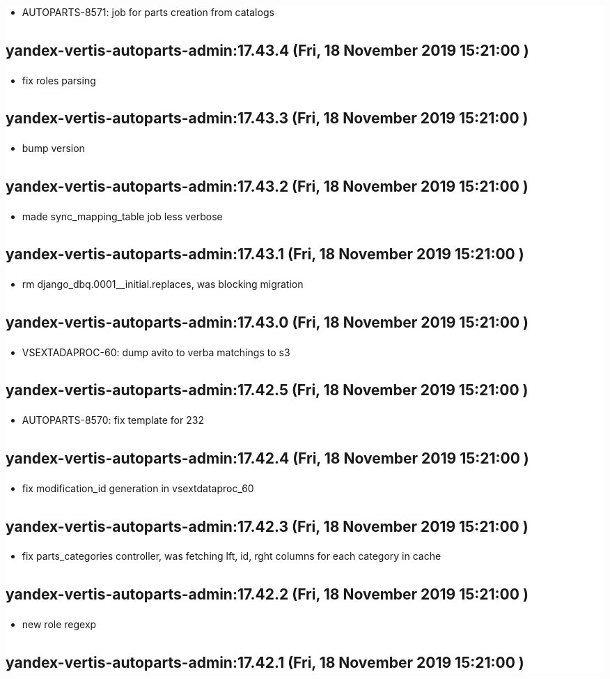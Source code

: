 * AUTOPARTS-8571: job for parts creation from catalogs

## yandex-vertis-autoparts-admin:17.43.4 (Fri, 18 November 2019 15:21:00 )

 * fix roles parsing

## yandex-vertis-autoparts-admin:17.43.3 (Fri, 18 November 2019 15:21:00 )

 * bump version

## yandex-vertis-autoparts-admin:17.43.2 (Fri, 18 November 2019 15:21:00 )

 * made sync_mapping_table job less verbose
 
## yandex-vertis-autoparts-admin:17.43.1 (Fri, 18 November 2019 15:21:00 )

 * rm django_dbq.0001__initial.replaces, was blocking migration
 
## yandex-vertis-autoparts-admin:17.43.0 (Fri, 18 November 2019 15:21:00 )

 * VSEXTADAPROC-60: dump avito to verba matchings to s3
 
## yandex-vertis-autoparts-admin:17.42.5 (Fri, 18 November 2019 15:21:00 )

 * AUTOPARTS-8570: fix template for 232

## yandex-vertis-autoparts-admin:17.42.4 (Fri, 18 November 2019 15:21:00 )

 * fix modification_id generation in vsextdataproc_60

## yandex-vertis-autoparts-admin:17.42.3 (Fri, 18 November 2019 15:21:00 )

 * fix parts_categories controller, was fetching lft, id, rght columns for each category in cache
 
## yandex-vertis-autoparts-admin:17.42.2 (Fri, 18 November 2019 15:21:00 )

 * new role regexp

## yandex-vertis-autoparts-admin:17.42.1 (Fri, 18 November 2019 15:21:00 )
